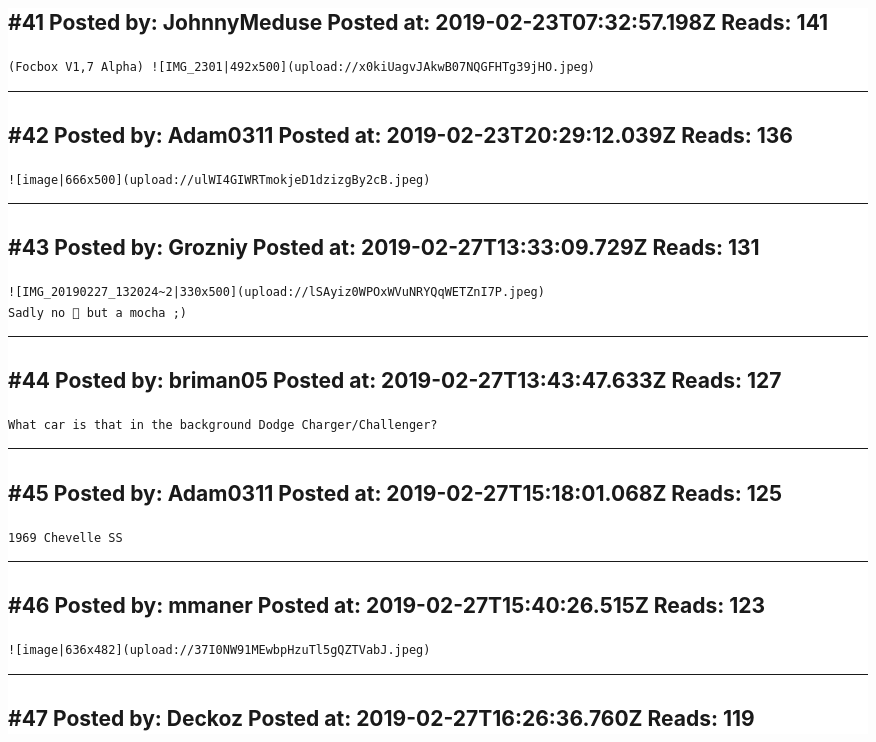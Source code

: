 ## \#41 Posted by: JohnnyMeduse Posted at: 2019-02-23T07:32:57.198Z Reads: 141

```
(Focbox V1,7 Alpha) ![IMG_2301|492x500](upload://x0kiUagvJAkwB07NQGFHTg39jHO.jpeg)
```

---
## \#42 Posted by: Adam0311 Posted at: 2019-02-23T20:29:12.039Z Reads: 136

```
![image|666x500](upload://ulWI4GIWRTmokjeD1dzizgBy2cB.jpeg)
```

---
## \#43 Posted by: Grozniy Posted at: 2019-02-27T13:33:09.729Z Reads: 131

```
![IMG_20190227_132024~2|330x500](upload://lSAyiz0WPOxWVuNRYQqWETZnI7P.jpeg) 
Sadly no 🍺 but a mocha ;)
```

---
## \#44 Posted by: briman05 Posted at: 2019-02-27T13:43:47.633Z Reads: 127

```
What car is that in the background Dodge Charger/Challenger?
```

---
## \#45 Posted by: Adam0311 Posted at: 2019-02-27T15:18:01.068Z Reads: 125

```
1969 Chevelle SS
```

---
## \#46 Posted by: mmaner Posted at: 2019-02-27T15:40:26.515Z Reads: 123

```
![image|636x482](upload://37I0NW91MEwbpHzuTl5gQZTVabJ.jpeg)
```

---
## \#47 Posted by: Deckoz Posted at: 2019-02-27T16:26:36.760Z Reads: 119
